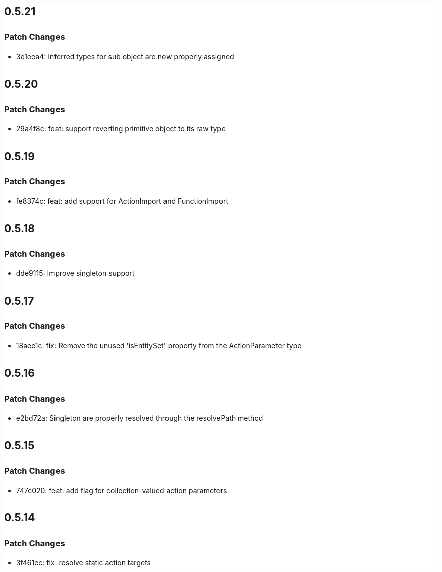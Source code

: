 ## 0.5.21

### Patch Changes

-   3e1eea4: Inferred types for sub object are now properly assigned

## 0.5.20

### Patch Changes

-   29a4f8c: feat: support reverting primitive object to its raw type

## 0.5.19

### Patch Changes

-   fe8374c: feat: add support for ActionImport and FunctionImport

## 0.5.18

### Patch Changes

-   dde9115: Improve singleton support

## 0.5.17

### Patch Changes

-   18aee1c: fix: Remove the unused 'isEntitySet' property from the ActionParameter type

## 0.5.16

### Patch Changes

-   e2bd72a: Singleton are properly resolved through the resolvePath method

## 0.5.15

### Patch Changes

-   747c020: feat: add flag for collection-valued action parameters

## 0.5.14

### Patch Changes

-   3f461ec: fix: resolve static action targets
